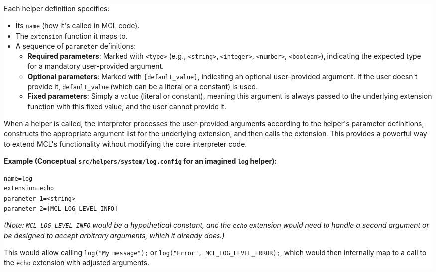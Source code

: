 Each helper definition specifies:

*   Its `name` (how it's called in MCL code).
*   The `extension` function it maps to.
*   A sequence of `parameter` definitions:
    *   **Required parameters**: Marked with `<type>` (e.g., `<string>`, `<integer>`, `<number>`, `<boolean>`), indicating the expected type for a mandatory user-provided argument.
    *   **Optional parameters**: Marked with `[default_value]`, indicating an optional user-provided argument. If the user doesn't provide it, `default_value` (which can be a literal or a constant) is used.
    *   **Fixed parameters**: Simply a `value` (literal or constant), meaning this argument is always passed to the underlying extension function with this fixed value, and the user cannot provide it.

When a helper is called, the interpreter processes the user-provided arguments according to the helper's parameter definitions, constructs the appropriate argument list for the underlying extension, and then calls the extension. This provides a powerful way to extend MCL's functionality without modifying the core interpreter code.

**Example (Conceptual `src/helpers/system/log.config` for an imagined `log` helper):**

```
name=log
extension=echo
parameter_1=<string>
parameter_2=[MCL_LOG_LEVEL_INFO]
```
*(Note: `MCL_LOG_LEVEL_INFO` would be a hypothetical constant, and the `echo` extension would need to handle a second argument or be designed to accept arbitrary arguments, which it already does.)*

This would allow calling `log("My message");` or `log("Error", MCL_LOG_LEVEL_ERROR);`, which would then internally map to a call to the `echo` extension with adjusted arguments.
```